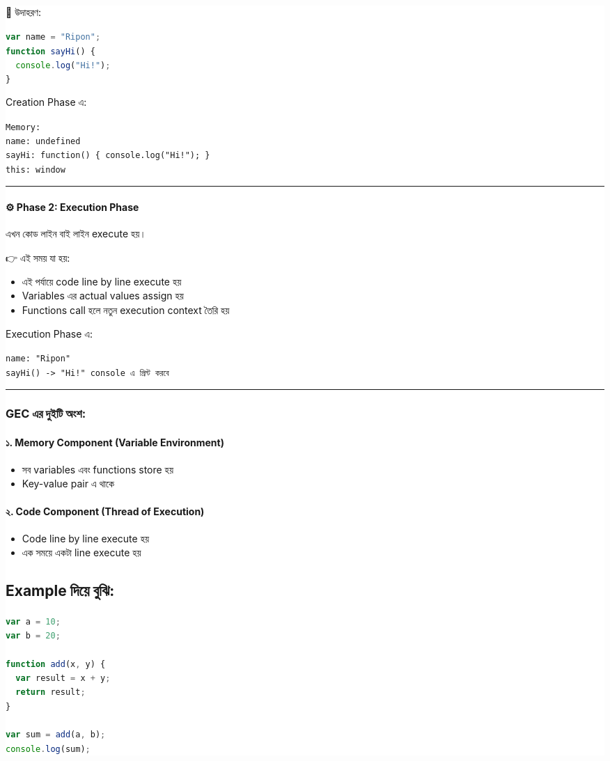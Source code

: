 🧠 উদাহরণ:

```js
var name = "Ripon";
function sayHi() {
  console.log("Hi!");
}
```

Creation Phase এ:

```
Memory:
name: undefined
sayHi: function() { console.log("Hi!"); }
this: window
```

---

#### ⚙️ Phase 2: Execution Phase

এখন কোড লাইন বাই লাইন execute হয়।

👉 এই সময় যা হয়:

- এই পর্যায়ে code line by line execute হয়
- Variables এর actual values assign হয়
- Functions call হলে নতুন execution context তৈরি হয়

Execution Phase এ:

```
name: "Ripon"
sayHi() -> "Hi!" console এ প্রিন্ট করবে
```

---

### GEC এর দুইটি অংশ:

#### ১. Memory Component (Variable Environment)

- সব variables এবং functions store হয়
- Key-value pair এ থাকে

#### ২. Code Component (Thread of Execution)

- Code line by line execute হয়
- এক সময়ে একটা line execute হয়

## Example দিয়ে বুঝি:

```javascript
var a = 10;
var b = 20;

function add(x, y) {
  var result = x + y;
  return result;
}

var sum = add(a, b);
console.log(sum);
```
